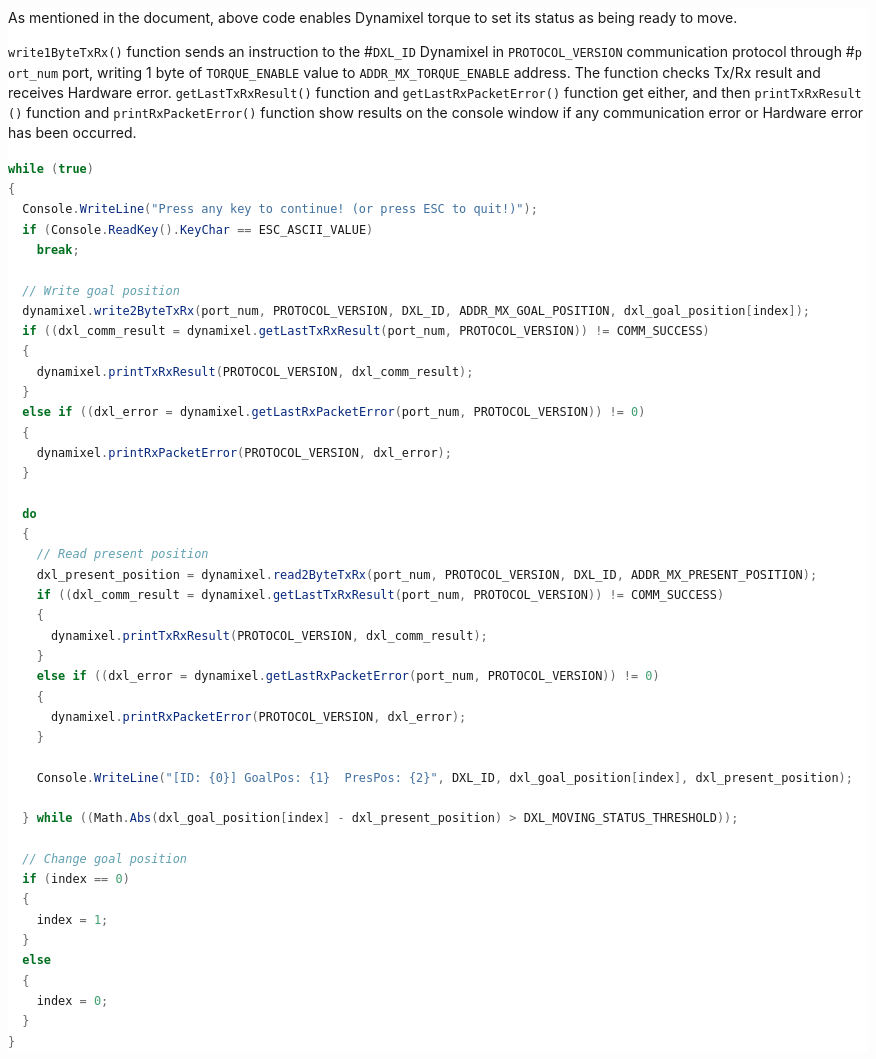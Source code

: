 As mentioned in the document, above code enables Dynamixel torque to set its status as being ready to move.

`write1ByteTxRx()` function sends an instruction to the #`DXL_ID` Dynamixel in `PROTOCOL_VERSION` communication protocol through #`port_num` port, writing 1 byte of `TORQUE_ENABLE` value to `ADDR_MX_TORQUE_ENABLE` address. The function checks Tx/Rx result and receives Hardware error.
`getLastTxRxResult()` function and `getLastRxPacketError()` function get either, and then `printTxRxResult()` function and `printRxPacketError()` function show results on the console window if any communication error or Hardware error has been occurred.

``` cs
while (true)
{
  Console.WriteLine("Press any key to continue! (or press ESC to quit!)");
  if (Console.ReadKey().KeyChar == ESC_ASCII_VALUE)
    break;

  // Write goal position
  dynamixel.write2ByteTxRx(port_num, PROTOCOL_VERSION, DXL_ID, ADDR_MX_GOAL_POSITION, dxl_goal_position[index]);
  if ((dxl_comm_result = dynamixel.getLastTxRxResult(port_num, PROTOCOL_VERSION)) != COMM_SUCCESS)
  {
    dynamixel.printTxRxResult(PROTOCOL_VERSION, dxl_comm_result);
  }
  else if ((dxl_error = dynamixel.getLastRxPacketError(port_num, PROTOCOL_VERSION)) != 0)
  {
    dynamixel.printRxPacketError(PROTOCOL_VERSION, dxl_error);
  }

  do
  {
    // Read present position
    dxl_present_position = dynamixel.read2ByteTxRx(port_num, PROTOCOL_VERSION, DXL_ID, ADDR_MX_PRESENT_POSITION);
    if ((dxl_comm_result = dynamixel.getLastTxRxResult(port_num, PROTOCOL_VERSION)) != COMM_SUCCESS)
    {
      dynamixel.printTxRxResult(PROTOCOL_VERSION, dxl_comm_result);
    }
    else if ((dxl_error = dynamixel.getLastRxPacketError(port_num, PROTOCOL_VERSION)) != 0)
    {
      dynamixel.printRxPacketError(PROTOCOL_VERSION, dxl_error);
    }

    Console.WriteLine("[ID: {0}] GoalPos: {1}  PresPos: {2}", DXL_ID, dxl_goal_position[index], dxl_present_position);

  } while ((Math.Abs(dxl_goal_position[index] - dxl_present_position) > DXL_MOVING_STATUS_THRESHOLD));

  // Change goal position
  if (index == 0)
  {
    index = 1;
  }
  else
  {
    index = 0;
  }
}
```

